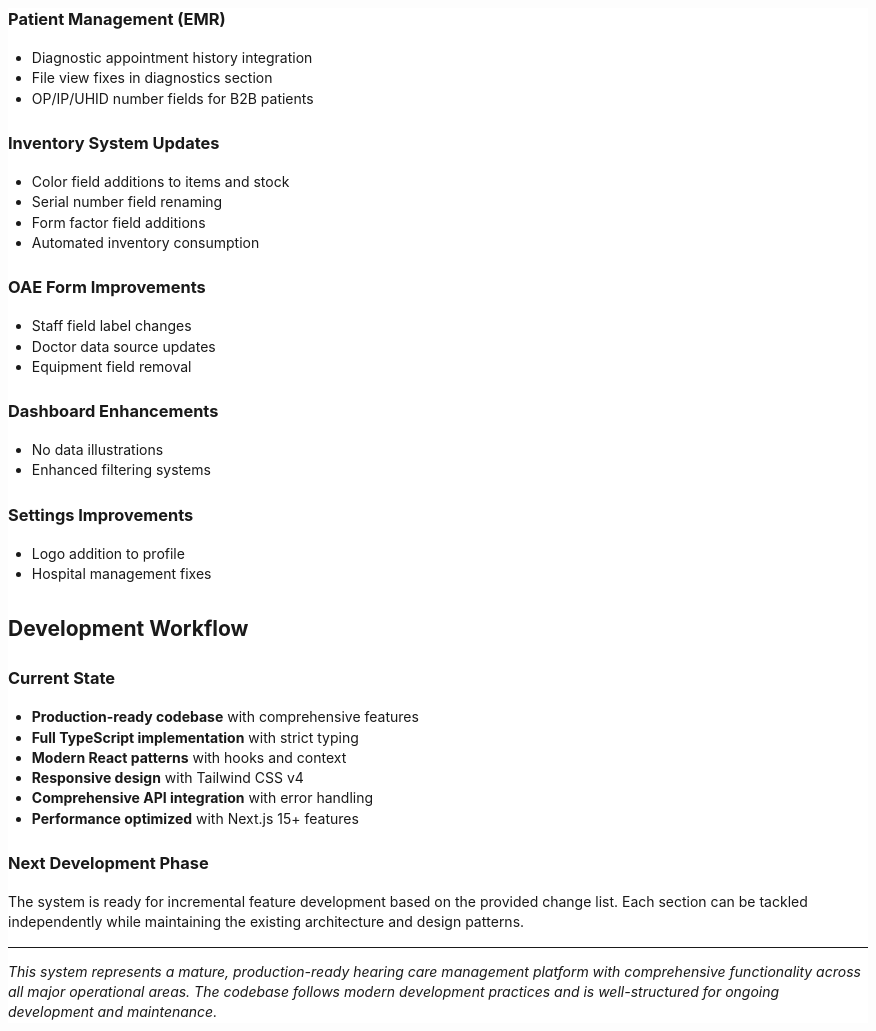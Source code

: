 ### Patient Management (EMR)
- Diagnostic appointment history integration
- File view fixes in diagnostics section
- OP/IP/UHID number fields for B2B patients

### Inventory System Updates
- Color field additions to items and stock
- Serial number field renaming
- Form factor field additions
- Automated inventory consumption

### OAE Form Improvements
- Staff field label changes
- Doctor data source updates
- Equipment field removal

### Dashboard Enhancements
- No data illustrations
- Enhanced filtering systems

### Settings Improvements
- Logo addition to profile
- Hospital management fixes

## Development Workflow

### Current State
- **Production-ready codebase** with comprehensive features
- **Full TypeScript implementation** with strict typing
- **Modern React patterns** with hooks and context
- **Responsive design** with Tailwind CSS v4
- **Comprehensive API integration** with error handling
- **Performance optimized** with Next.js 15+ features

### Next Development Phase
The system is ready for incremental feature development based on the provided change list. Each section can be tackled independently while maintaining the existing architecture and design patterns.

---

*This system represents a mature, production-ready hearing care management platform with comprehensive functionality across all major operational areas. The codebase follows modern development practices and is well-structured for ongoing development and maintenance.*
